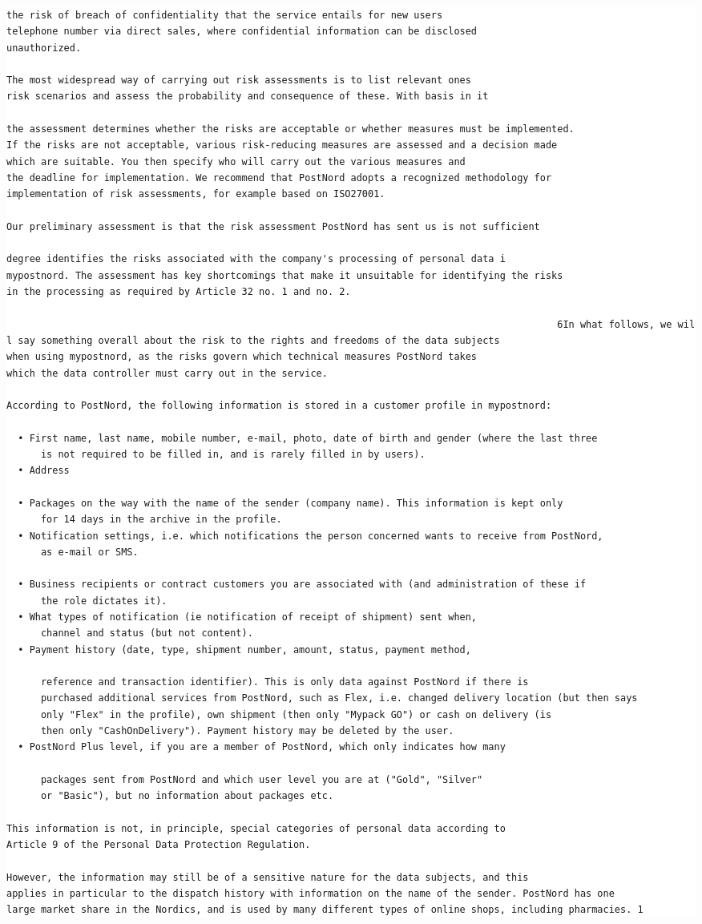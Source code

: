 ```
the risk of breach of confidentiality that the service entails for new users
telephone number via direct sales, where confidential information can be disclosed
unauthorized.

The most widespread way of carrying out risk assessments is to list relevant ones
risk scenarios and assess the probability and consequence of these. With basis in it

the assessment determines whether the risks are acceptable or whether measures must be implemented.
If the risks are not acceptable, various risk-reducing measures are assessed and a decision made
which are suitable. You then specify who will carry out the various measures and
the deadline for implementation. We recommend that PostNord adopts a recognized methodology for
implementation of risk assessments, for example based on ISO27001.

Our preliminary assessment is that the risk assessment PostNord has sent us is not sufficient

degree identifies the risks associated with the company's processing of personal data i
mypostnord. The assessment has key shortcomings that make it unsuitable for identifying the risks
in the processing as required by Article 32 no. 1 and no. 2.

                                                                                                6In what follows, we will say something overall about the risk to the rights and freedoms of the data subjects
when using mypostnord, as the risks govern which technical measures PostNord takes
which the data controller must carry out in the service.

According to PostNord, the following information is stored in a customer profile in mypostnord:

  • First name, last name, mobile number, e-mail, photo, date of birth and gender (where the last three
      is not required to be filled in, and is rarely filled in by users).
  • Address

  • Packages on the way with the name of the sender (company name). This information is kept only
      for 14 days in the archive in the profile.
  • Notification settings, i.e. which notifications the person concerned wants to receive from PostNord,
      as e-mail or SMS.

  • Business recipients or contract customers you are associated with (and administration of these if
      the role dictates it).
  • What types of notification (ie notification of receipt of shipment) sent when,
      channel and status (but not content).
  • Payment history (date, type, shipment number, amount, status, payment method,

      reference and transaction identifier). This is only data against PostNord if there is
      purchased additional services from PostNord, such as Flex, i.e. changed delivery location (but then says
      only "Flex" in the profile), own shipment (then only "Mypack GO") or cash on delivery (is
      then only "CashOnDelivery"). Payment history may be deleted by the user.
  • PostNord Plus level, if you are a member of PostNord, which only indicates how many

      packages sent from PostNord and which user level you are at ("Gold", "Silver"
      or "Basic"), but no information about packages etc.

This information is not, in principle, special categories of personal data according to
Article 9 of the Personal Data Protection Regulation.

However, the information may still be of a sensitive nature for the data subjects, and this
applies in particular to the dispatch history with information on the name of the sender. PostNord has one
large market share in the Nordics, and is used by many different types of online shops, including pharmacies. 1
```